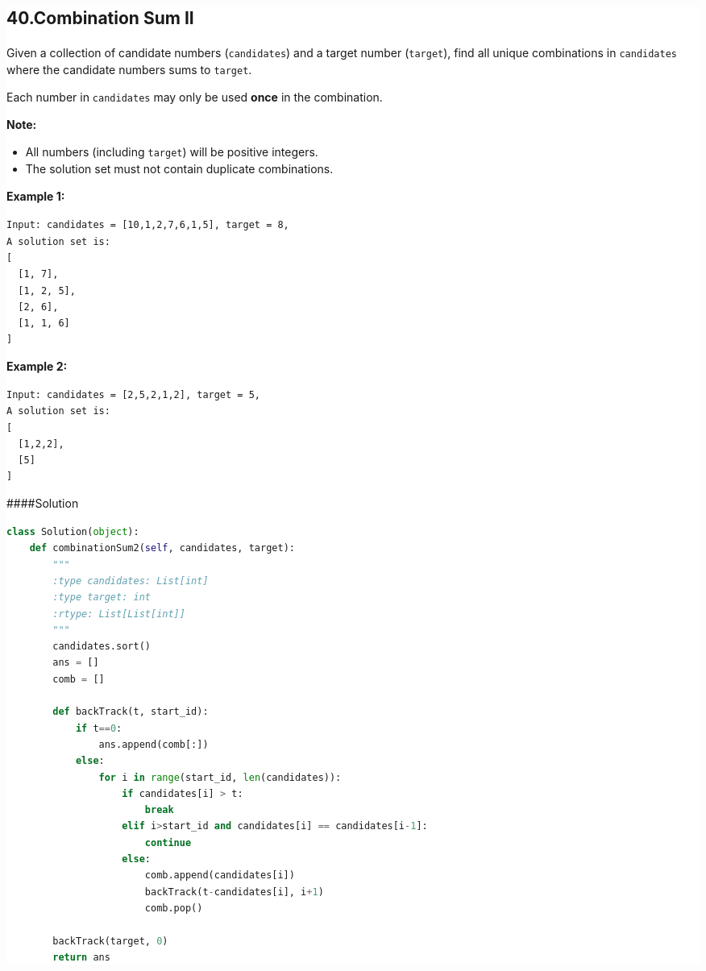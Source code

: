

## 40.Combination Sum II

Given a collection of candidate numbers (`candidates`) and a target number (`target`), find all unique combinations in `candidates` where the candidate numbers sums to `target`.

Each number in `candidates` may only be used **once** in the combination.

**Note:**

- All numbers (including `target`) will be positive integers.
- The solution set must not contain duplicate combinations.

**Example 1:**

```
Input: candidates = [10,1,2,7,6,1,5], target = 8,
A solution set is:
[
  [1, 7],
  [1, 2, 5],
  [2, 6],
  [1, 1, 6]
]
```

**Example 2:**

```
Input: candidates = [2,5,2,1,2], target = 5,
A solution set is:
[
  [1,2,2],
  [5]
]
```

####Solution

```python
class Solution(object):
    def combinationSum2(self, candidates, target):
        """
        :type candidates: List[int]
        :type target: int
        :rtype: List[List[int]]
        """
        candidates.sort()
        ans = []
        comb = []

        def backTrack(t, start_id):
            if t==0:
                ans.append(comb[:])
            else:
                for i in range(start_id, len(candidates)):
                    if candidates[i] > t:
                        break
                    elif i>start_id and candidates[i] == candidates[i-1]:
                        continue
                    else:
                        comb.append(candidates[i])
                        backTrack(t-candidates[i], i+1)
                        comb.pop()
        
        backTrack(target, 0)
        return ans
```